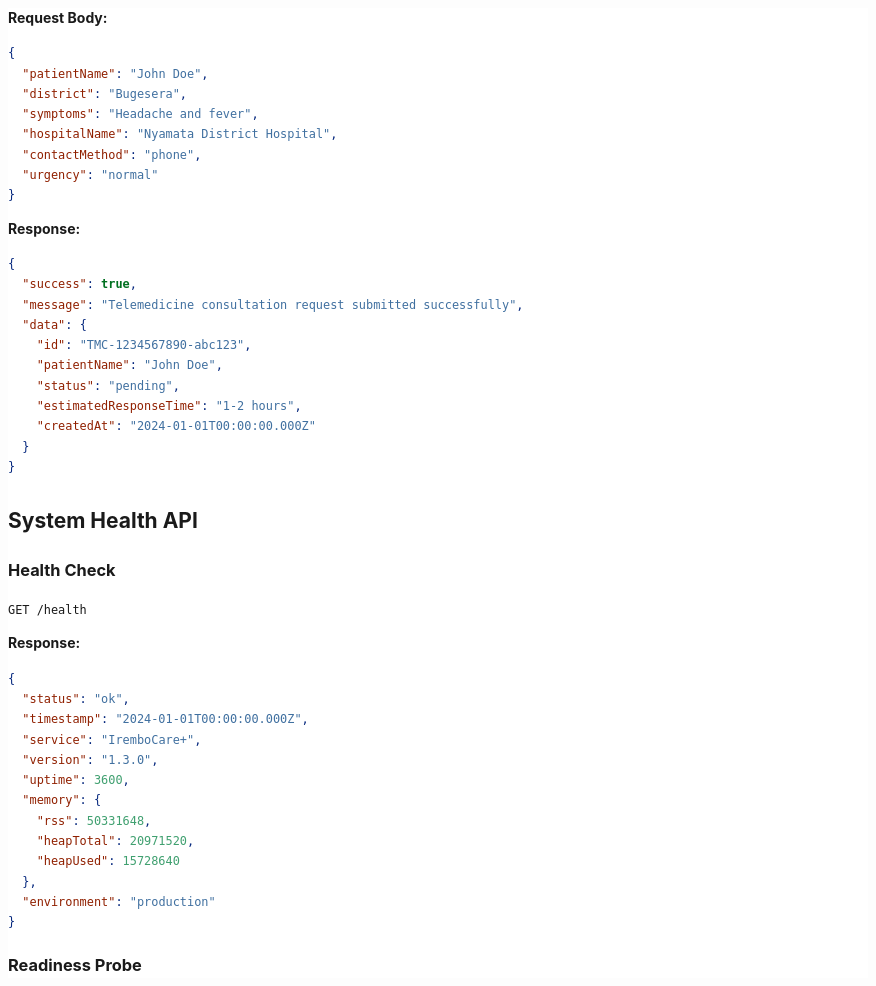 **Request Body:**
```json
{
  "patientName": "John Doe",
  "district": "Bugesera",
  "symptoms": "Headache and fever",
  "hospitalName": "Nyamata District Hospital",
  "contactMethod": "phone",
  "urgency": "normal"
}
```

**Response:**
```json
{
  "success": true,
  "message": "Telemedicine consultation request submitted successfully",
  "data": {
    "id": "TMC-1234567890-abc123",
    "patientName": "John Doe",
    "status": "pending",
    "estimatedResponseTime": "1-2 hours",
    "createdAt": "2024-01-01T00:00:00.000Z"
  }
}
```

## System Health API

### Health Check

```http
GET /health
```

**Response:**
```json
{
  "status": "ok",
  "timestamp": "2024-01-01T00:00:00.000Z",
  "service": "IremboCare+",
  "version": "1.3.0",
  "uptime": 3600,
  "memory": {
    "rss": 50331648,
    "heapTotal": 20971520,
    "heapUsed": 15728640
  },
  "environment": "production"
}
```

### Readiness Probe
